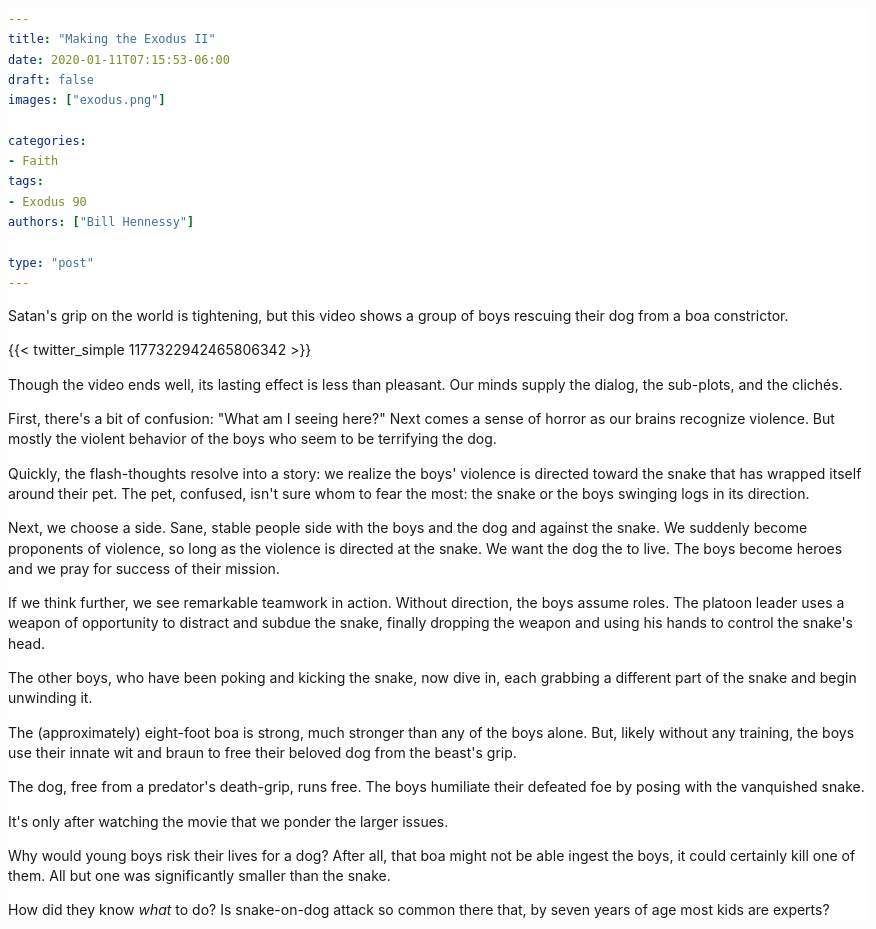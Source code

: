```yaml
---
title: "Making the Exodus II"
date: 2020-01-11T07:15:53-06:00
draft: false
images: ["exodus.png"]

categories:
- Faith
tags:
- Exodus 90
authors: ["Bill Hennessy"]

type: "post"
---
```

Satan's grip on the world is tightening, but this video shows a group of boys rescuing their dog from a boa constrictor. 

{{< twitter_simple  1177322942465806342 >}}

Though the video ends well,  its lasting effect is less than pleasant. Our minds supply the dialog, the sub-plots, and the clichés. 

First, there's a bit of confusion: "What am I seeing here?" Next comes a sense of horror as our brains recognize violence. But mostly the violent behavior of the boys who seem to be terrifying the dog. 

Quickly, the flash-thoughts resolve into a story: we realize the boys' violence is directed toward the snake that has wrapped itself around their pet. The pet, confused, isn't sure whom to fear the most: the snake or the boys swinging logs in its direction. 

Next, we choose a side. Sane, stable people side with the boys and the dog and against the snake. We suddenly become proponents of violence, so long as the violence is directed at the snake. We want the dog the to live. The boys become heroes and we pray for success of their mission. 

If we think further, we see remarkable teamwork in action. Without direction, the boys assume roles. The platoon leader uses a weapon of opportunity to distract and subdue the snake, finally dropping the weapon and using his hands to control the snake's head. 

The other boys, who have been poking and kicking the snake, now dive in, each grabbing a different part of the snake and begin unwinding it.

The (approximately) eight-foot boa is strong, much stronger than any of the boys alone. But, likely without any training, the boys use their innate wit and braun to free their beloved dog from the beast's grip. 

The dog, free from a predator's death-grip, runs free. The boys humiliate their defeated foe by posing with the vanquished snake.

It's only after watching the movie that we ponder the larger issues. 

Why would young boys risk their lives for a dog? After all, that boa might not be able ingest the boys, it could certainly kill one of them. All but one was significantly smaller than the snake.

How did they know *what* to do? Is snake-on-dog attack so common there that, by seven years of age most kids are experts?
